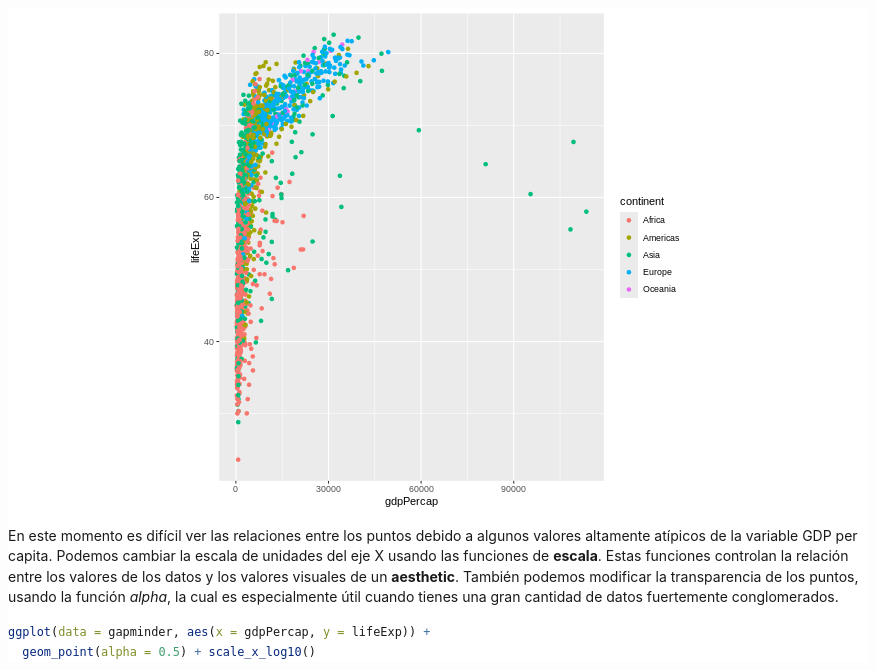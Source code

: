 <img src="fig/08-plot-ggplot2-rendered-lifeExp-vs-gdpPercap-scatter3-1.png" style="display: block; margin: auto;" />

En este momento es difícil ver las relaciones entre los puntos debido a algunos
valores altamente atípicos de la variable GDP per capita. Podemos cambiar la escala de unidades del eje X
usando las funciones de **escala**. Estas funciones controlan la relación entre los valores
de los datos y los valores visuales de un **aesthetic**. También podemos modificar la transparencia
de los puntos, usando la función *alpha*, la cual es especialmente útil cuando tienes una
gran cantidad de datos fuertemente conglomerados.


```r
ggplot(data = gapminder, aes(x = gdpPercap, y = lifeExp)) +
  geom_point(alpha = 0.5) + scale_x_log10()
```
